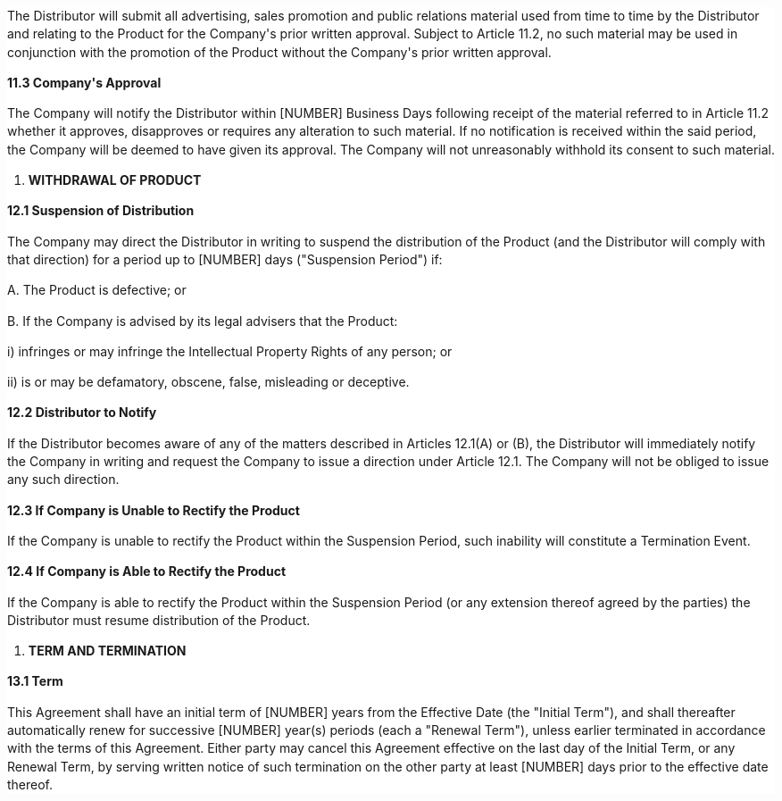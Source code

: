 The Distributor will submit all advertising, sales promotion and public
relations material used from time to time by the Distributor and
relating to the Product for the Company\'s prior written approval.
Subject to Article 11.2, no such material may be used in conjunction
with the promotion of the Product without the Company\'s prior written
approval.

**11.3 Company\'s Approval**

The Company will notify the Distributor within \[NUMBER\] Business Days
following receipt of the material referred to in Article 11.2 whether it
approves, disapproves or requires any alteration to such material. If no
notification is received within the said period, the Company will be
deemed to have given its approval. The Company will not unreasonably
withhold its consent to such material.

1.  **WITHDRAWAL OF PRODUCT**

**12.1 Suspension of Distribution**

The Company may direct the Distributor in writing to suspend the
distribution of the Product (and the Distributor will comply with that
direction) for a period up to \[NUMBER\] days (\"Suspension Period\")
if:

A.  The Product is defective; or

B.  If the Company is advised by its legal advisers that the Product:

i\) infringes or may infringe the Intellectual Property Rights of any
person; or

ii\) is or may be defamatory, obscene, false, misleading or deceptive.

**12.2 Distributor to Notify**

If the Distributor becomes aware of any of the matters described in
Articles 12.1(A) or (B), the Distributor will immediately notify the
Company in writing and request the Company to issue a direction under
Article 12.1. The Company will not be obliged to issue any such
direction.

**12.3 If Company is Unable to Rectify the Product**

If the Company is unable to rectify the Product within the Suspension
Period, such inability will constitute a Termination Event.

**12.4 If Company is Able to Rectify the Product**

If the Company is able to rectify the Product within the Suspension
Period (or any extension thereof agreed by the parties) the Distributor
must resume distribution of the Product.

1.  **TERM AND TERMINATION**

**13.1 Term**

This Agreement shall have an initial term of \[NUMBER\] years from the
Effective Date (the \"Initial Term\"), and shall thereafter
automatically renew for successive \[NUMBER\] year(s) periods (each a
\"Renewal Term\"), unless earlier terminated in accordance with the
terms of this Agreement. Either party may cancel this Agreement
effective on the last day of the Initial Term, or any Renewal Term, by
serving written notice of such termination on the other party at least
\[NUMBER\] days prior to the effective date thereof.
